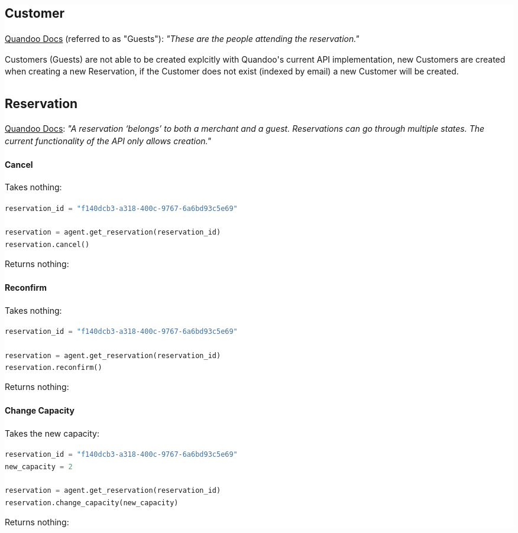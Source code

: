 ## Customer

[Quandoo Docs](https://docs.quandoo.com/specs/domain/guest.html) (referred to as "Guests"): *"These are the people attending the reservation."*

Customers (Guests) are not able to be created explcitly with Quandoo's current API implementation, new Customers are created when creating a new Reservation, if the Customer does not exist (indexed by email) a new Customer will be created.

## Reservation

[Quandoo Docs](https://docs.quandoo.com/specs/domain/reservation.html): *"A reservation ‘belongs’ to both a merchant and a guest. Reservations can go through multiple states. The current functionality of the API only allows creation."*

#### Cancel

Takes nothing:

```python
reservation_id = "f140dcb3-a318-400c-9767-6a6bd93c5e69"

reservation = agent.get_reservation(reservation_id)
reservation.cancel()
```
Returns nothing:
```commandline

```

#### Reconfirm

Takes nothing:

```python
reservation_id = "f140dcb3-a318-400c-9767-6a6bd93c5e69"

reservation = agent.get_reservation(reservation_id)
reservation.reconfirm()
```
Returns nothing:
```commandline

```


#### Change Capacity

Takes the new capacity:

```python
reservation_id = "f140dcb3-a318-400c-9767-6a6bd93c5e69"
new_capacity = 2

reservation = agent.get_reservation(reservation_id)
reservation.change_capacity(new_capacity)
```
Returns nothing:
```commandline

```
